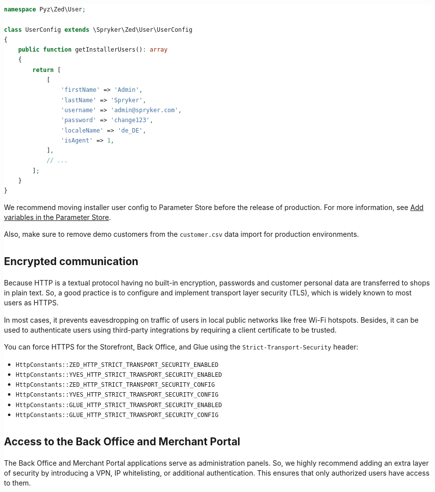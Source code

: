 ```php
namespace Pyz\Zed\User;

class UserConfig extends \Spryker\Zed\User\UserConfig
{
    public function getInstallerUsers(): array
    {
        return [
            [
                'firstName' => 'Admin',
                'lastName' => 'Spryker',
                'username' => 'admin@spryker.com',
                'password' => 'change123',
                'localeName' => 'de_DE',
                'isAgent' => 1,
            ],
            // ...
        ];
    }
}
```

We recommend moving installer user config to Parameter Store before the release of production. For more information, see [Add variables in the Parameter Store](/docs/ca/dev/add-variables-in-the-parameter-store.html).

Also, make sure to remove demo customers from the `customer.csv` data import for production environments.

## Encrypted communication

Because HTTP is a textual protocol having no built-in encryption, passwords and customer personal data are transferred to shops in plain text. So, a good practice is to configure and implement transport layer security (TLS), which is widely known to most users as HTTPS.

In most cases, it prevents eavesdropping on traffic of users in local public networks like free Wi-Fi hotspots. Besides, it can be used to authenticate users using third-party integrations by requiring a client certificate to be trusted.

You can force HTTPS for the Storefront, Back Office, and Glue using the `Strict-Transport-Security` header:
* `HttpConstants::ZED_HTTP_STRICT_TRANSPORT_SECURITY_ENABLED`
* `HttpConstants::YVES_HTTP_STRICT_TRANSPORT_SECURITY_ENABLED`
* `HttpConstants::ZED_HTTP_STRICT_TRANSPORT_SECURITY_CONFIG`
* `HttpConstants::YVES_HTTP_STRICT_TRANSPORT_SECURITY_CONFIG`
* `HttpConstants::GLUE_HTTP_STRICT_TRANSPORT_SECURITY_ENABLED`
* `HttpConstants::GLUE_HTTP_STRICT_TRANSPORT_SECURITY_CONFIG`

## Access to the Back Office and Merchant Portal

The Back Office and Merchant Portal applications serve as administration panels. So, we highly recommend adding an extra layer of security by introducing a VPN, IP whitelisting, or additional authentication. This ensures that only authorized users have access to them.
